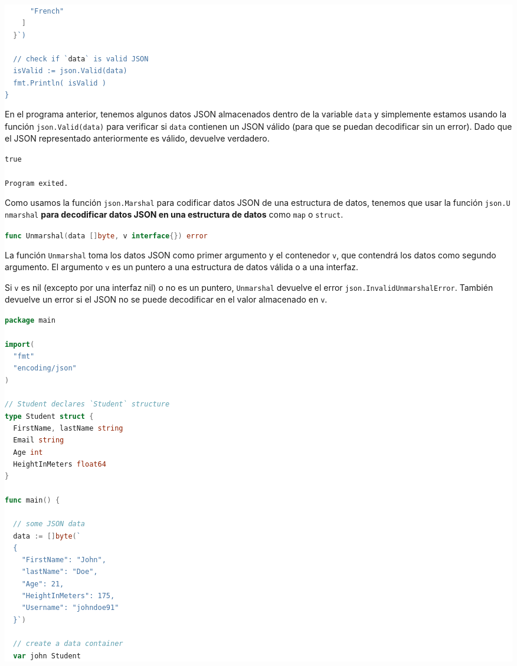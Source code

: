 ```go
      "French"
    ]
  }`)

  // check if `data` is valid JSON
  isValid := json.Valid(data)
  fmt.Println( isValid )
}
```

En el programa anterior, tenemos algunos datos JSON almacenados dentro de la variable `data` y simplemente estamos usando la función `json.Valid(data)` para verificar si `data` contienen un JSON válido (para que se puedan decodificar sin un error). Dado que el JSON representado anteriormente es válido, devuelve verdadero.

```shell
true

Program exited.
```

Como usamos la función `json.Marshal` para codificar datos JSON de una estructura de datos, tenemos que usar la función `json.Unmarshal` **para decodificar datos JSON en una estructura de datos** como `map` o `struct`.

```go
func Unmarshal(data []byte, v interface{}) error
```

La función `Unmarshal` toma los datos JSON como primer argumento y el contenedor `v`, que contendrá los datos como segundo argumento. El argumento `v` es un puntero a una estructura de datos válida o a una interfaz.

Si `v` es nil (excepto por una interfaz nil) o no es un puntero, `Unmarshal` devuelve el error `json.InvalidUnmarshalError`. También devuelve un error si el JSON no se puede decodificar en el valor almacenado en `v`.

```go
package main

import(
  "fmt"
  "encoding/json"
)

// Student declares `Student` structure
type Student struct {
  FirstName, lastName string
  Email string
  Age int
  HeightInMeters float64
}

func main() {

  // some JSON data
  data := []byte(`
  {
    "FirstName": "John",
    "lastName": "Doe",
    "Age": 21,
    "HeightInMeters": 175,
    "Username": "johndoe91"
  }`)

  // create a data container
  var john Student
```
